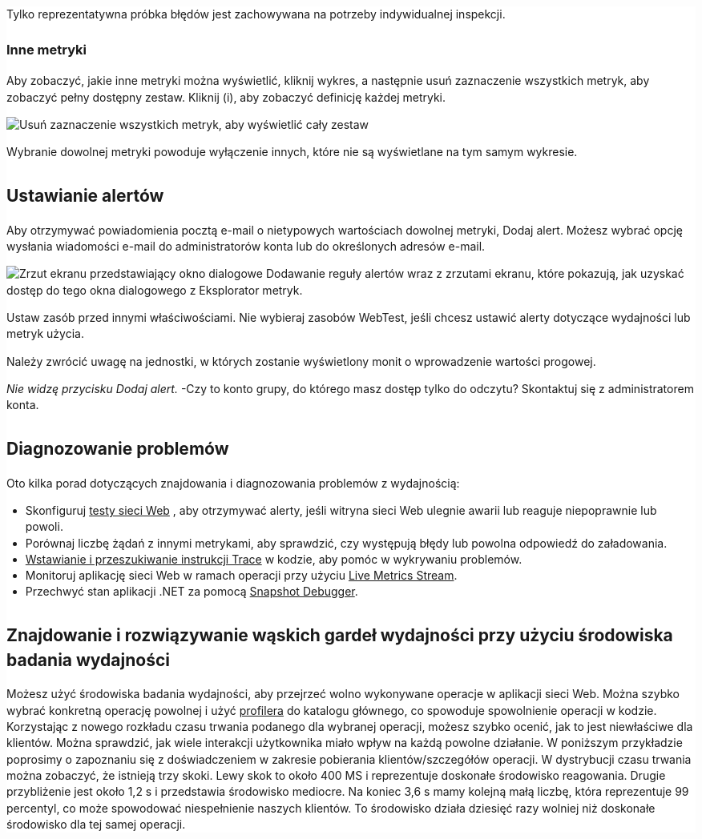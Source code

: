 Tylko reprezentatywna próbka błędów jest zachowywana na potrzeby indywidualnej inspekcji.

### <a name="other-metrics"></a>Inne metryki
Aby zobaczyć, jakie inne metryki można wyświetlić, kliknij wykres, a następnie usuń zaznaczenie wszystkich metryk, aby zobaczyć pełny dostępny zestaw. Kliknij (i), aby zobaczyć definicję każdej metryki.

![Usuń zaznaczenie wszystkich metryk, aby wyświetlić cały zestaw](./media/web-monitor-performance/appinsights-62allchoices.png)

Wybranie dowolnej metryki powoduje wyłączenie innych, które nie są wyświetlane na tym samym wykresie.

## <a name="set-alerts"></a>Ustawianie alertów
Aby otrzymywać powiadomienia pocztą e-mail o nietypowych wartościach dowolnej metryki, Dodaj alert. Możesz wybrać opcję wysłania wiadomości e-mail do administratorów konta lub do określonych adresów e-mail.

![Zrzut ekranu przedstawiający okno dialogowe Dodawanie reguły alertów wraz z zrzutami ekranu, które pokazują, jak uzyskać dostęp do tego okna dialogowego z Eksplorator metryk.](./media/web-monitor-performance/appinsights-413setMetricAlert.png)

Ustaw zasób przed innymi właściwościami. Nie wybieraj zasobów WebTest, jeśli chcesz ustawić alerty dotyczące wydajności lub metryk użycia.

Należy zwrócić uwagę na jednostki, w których zostanie wyświetlony monit o wprowadzenie wartości progowej.

*Nie widzę przycisku Dodaj alert.* -Czy to konto grupy, do którego masz dostęp tylko do odczytu? Skontaktuj się z administratorem konta.

## <a name="diagnosing-issues"></a><a name="diagnosis"></a>Diagnozowanie problemów
Oto kilka porad dotyczących znajdowania i diagnozowania problemów z wydajnością:

* Skonfiguruj [testy sieci Web][availability] , aby otrzymywać alerty, jeśli witryna sieci Web ulegnie awarii lub reaguje niepoprawnie lub powoli. 
* Porównaj liczbę żądań z innymi metrykami, aby sprawdzić, czy występują błędy lub powolna odpowiedź do załadowania.
* [Wstawianie i przeszukiwanie instrukcji Trace][diagnostic] w kodzie, aby pomóc w wykrywaniu problemów.
* Monitoruj aplikację sieci Web w ramach operacji przy użyciu [Live Metrics Stream][livestream].
* Przechwyć stan aplikacji .NET za pomocą [Snapshot Debugger][snapshot].

## <a name="find-and-fix-performance-bottlenecks-with-performance-investigation-experience"></a>Znajdowanie i rozwiązywanie wąskich gardeł wydajności przy użyciu środowiska badania wydajności

Możesz użyć środowiska badania wydajności, aby przejrzeć wolno wykonywane operacje w aplikacji sieci Web. Można szybko wybrać konkretną operację powolnej i użyć [profilera](./profiler.md) do katalogu głównego, co spowoduje spowolnienie operacji w kodzie. Korzystając z nowego rozkładu czasu trwania podanego dla wybranej operacji, możesz szybko ocenić, jak to jest niewłaściwe dla klientów. Można sprawdzić, jak wiele interakcji użytkownika miało wpływ na każdą powolne działanie. W poniższym przykładzie poprosimy o zapoznaniu się z doświadczeniem w zakresie pobierania klientów/szczegółów operacji. W dystrybucji czasu trwania można zobaczyć, że istnieją trzy skoki. Lewy skok to około 400 MS i reprezentuje doskonałe środowisko reagowania. Drugie przybliżenie jest około 1,2 s i przedstawia środowisko mediocre. Na koniec 3,6 s mamy kolejną małą liczbę, która reprezentuje 99 percentyl, co może spowodować niespełnienie naszych klientów. To środowisko działa dziesięć razy wolniej niż doskonałe środowisko dla tej samej operacji. 


[availability]: ./monitor-web-app-availability.md
[diagnostic]: ./diagnostic-search.md
[greenbrown]: ./asp-net.md
[qna]: ../faq.md
[redfield]: ./monitor-performance-live-website-now.md
[start]: ./app-insights-overview.md
[usage]: usage-overview.md
[livestream]: ./live-stream.md
[snapshot]: ./snapshot-debugger.md